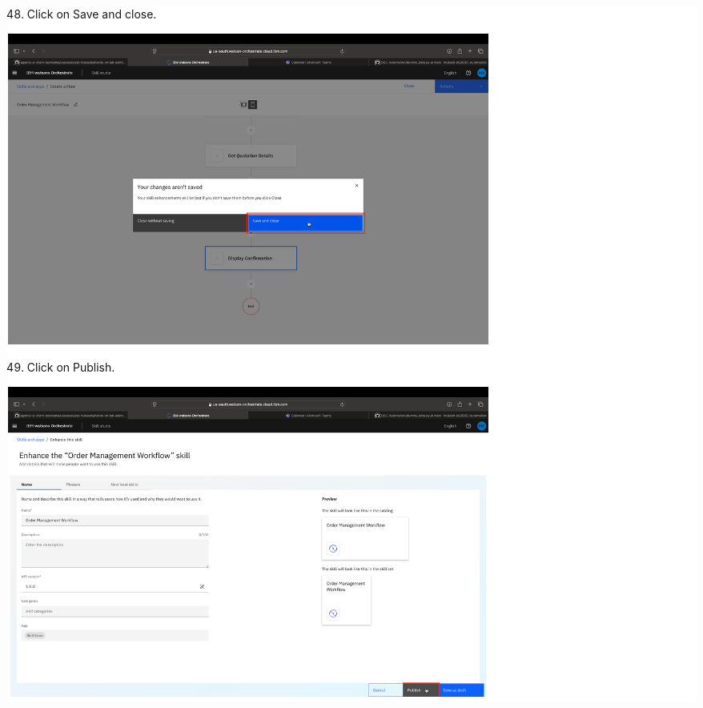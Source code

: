 48. Click on Save and close.

<img src="./order_management/10_3_save_and_close.png" alt="Save and Close" width="600"/>

49. Click on Publish.

<img src="./order_management/10_4_publish.png" alt="Publish" width="600"/>
